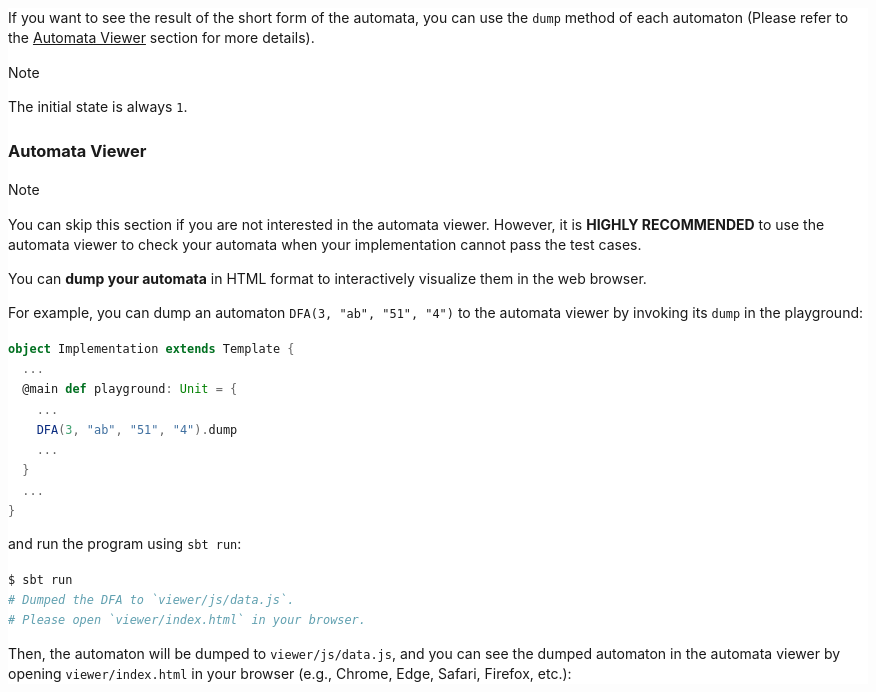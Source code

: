 If you want to see the result of the short form of the automata, you can use the
`dump` method of each automaton (Please refer to the [Automata
Viewer](#automata-viewer) section for more details).

> [!NOTE]
>
> The initial state is always `1`.


### Automata Viewer

> [!NOTE]
>
> You can skip this section if you are not interested in the automata
> viewer. However, it is **HIGHLY RECOMMENDED** to use the automata viewer to
> check your automata when your implementation cannot pass the test cases.

You can **dump your automata** in HTML format to interactively visualize them in
the web browser.

For example, you can dump an automaton `DFA(3, "ab", "51", "4")` to the automata
viewer by invoking its `dump` in the playground:
```scala
object Implementation extends Template {
  ...
  @main def playground: Unit = {
    ...
    DFA(3, "ab", "51", "4").dump
    ...
  }
  ...
}
```
and run the program using `sbt run`:
```bash
$ sbt run
# Dumped the DFA to `viewer/js/data.js`.
# Please open `viewer/index.html` in your browser.
```
Then, the automaton will be dumped to `viewer/js/data.js`, and you can see the
dumped automaton in the automata viewer by opening `viewer/index.html` in your
browser (e.g., Chrome, Edge, Safari, Firefox, etc.):
<p align="center">